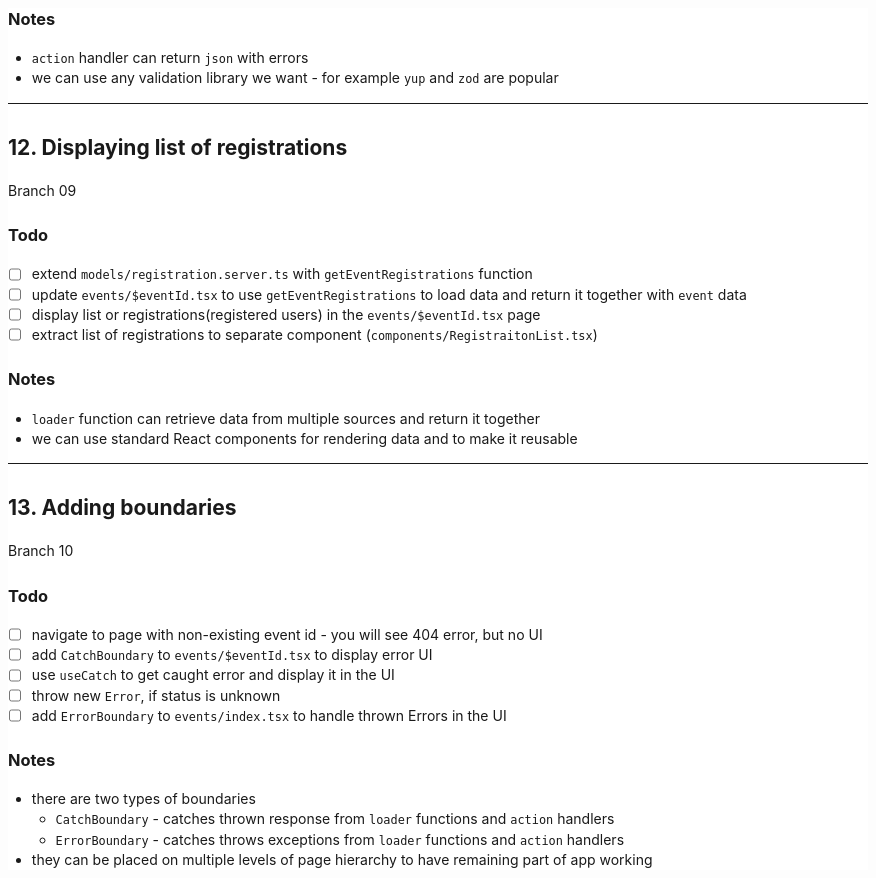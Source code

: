 ### Notes
* `action` handler can return `json` with errors
* we can use any validation library we want - for example `yup` and `zod` are popular

---

## 12. Displaying list of registrations
Branch 09

### Todo
* [ ] extend `models/registration.server.ts` with `getEventRegistrations` function
* [ ] update `events/$eventId.tsx` to use `getEventRegistrations` to load data and return it together with `event` data
* [ ] display list or registrations(registered users) in the `events/$eventId.tsx` page
* [ ] extract list of registrations to separate component (`components/RegistraitonList.tsx`)

### Notes
* `loader` function can retrieve data from multiple sources and return it together
* we can use standard React components for rendering data and to make it reusable

---

## 13. Adding boundaries
Branch 10

### Todo
* [ ] navigate to page with non-existing event id - you will see 404 error, but no UI
* [ ] add `CatchBoundary` to `events/$eventId.tsx` to display error UI
* [ ] use `useCatch` to get caught error and display it in the UI
* [ ] throw new `Error`, if status is unknown
* [ ] add `ErrorBoundary` to `events/index.tsx` to handle thrown Errors in the UI

### Notes
* there are two types of boundaries
    * `CatchBoundary` - catches thrown response from `loader` functions and `action` handlers
    * `ErrorBoundary` - catches throws exceptions from `loader` functions and `action` handlers
* they can be placed on multiple levels of page hierarchy to have remaining part of app working